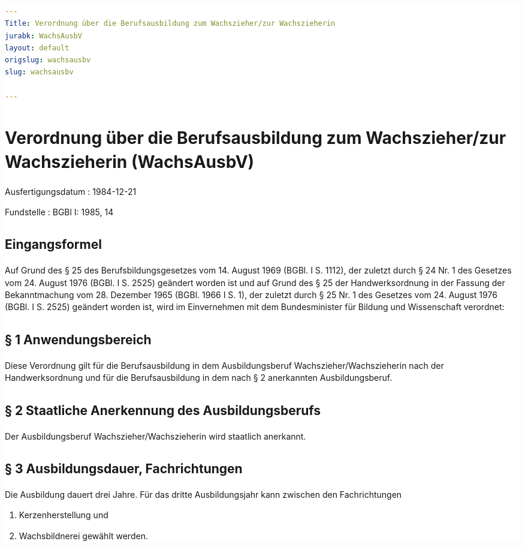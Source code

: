 ```yaml
---
Title: Verordnung über die Berufsausbildung zum Wachszieher/zur Wachszieherin
jurabk: WachsAusbV
layout: default
origslug: wachsausbv
slug: wachsausbv

---
```


# Verordnung über die Berufsausbildung zum Wachszieher/zur Wachszieherin (WachsAusbV)

Ausfertigungsdatum
:   1984-12-21

Fundstelle
:   BGBl I: 1985, 14

## Eingangsformel

Auf Grund des § 25 des Berufsbildungsgesetzes vom 14. August 1969
(BGBl. I S. 1112), der zuletzt durch § 24 Nr. 1 des Gesetzes vom 24.
August 1976 (BGBl. I S. 2525) geändert worden ist und auf Grund des §
25 der Handwerksordnung in der Fassung der Bekanntmachung vom 28.
Dezember 1965 (BGBl. 1966 I S. 1), der zuletzt durch § 25 Nr. 1 des
Gesetzes vom 24. August 1976 (BGBl. I S. 2525) geändert worden ist,
wird im Einvernehmen mit dem Bundesminister für Bildung und
Wissenschaft verordnet:

## § 1 Anwendungsbereich

Diese Verordnung gilt für die Berufsausbildung in dem Ausbildungsberuf
Wachszieher/Wachszieherin nach der Handwerksordnung und für die
Berufsausbildung in dem nach § 2 anerkannten Ausbildungsberuf.

## § 2 Staatliche Anerkennung des Ausbildungsberufs

Der Ausbildungsberuf Wachszieher/Wachszieherin wird staatlich
anerkannt.

## § 3 Ausbildungsdauer, Fachrichtungen

Die Ausbildung dauert drei Jahre. Für das dritte Ausbildungsjahr kann
zwischen den Fachrichtungen

1.  Kerzenherstellung und


2.  Wachsbildnerei gewählt werden.

